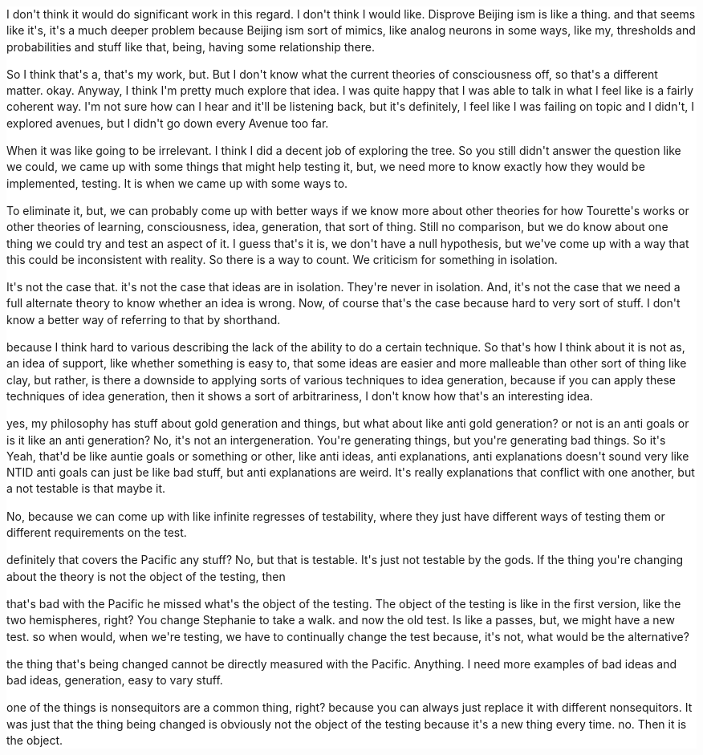 I don't think it would do significant work in this regard. I don't think I would like. Disprove Beijing ism is like a thing. and that seems like it's, it's a much deeper problem because Beijing ism sort of mimics, like analog neurons in some ways, like my, thresholds and probabilities and stuff like that, being, having some relationship there.

So I think that's a, that's my work, but. But I don't know what the current theories of consciousness off, so that's a different matter. okay. Anyway, I think I'm pretty much explore that idea. I was quite happy that I was able to talk in what I feel like is a fairly coherent way. I'm not sure how can I hear and it'll be listening back, but it's definitely, I feel like I was failing on topic and I didn't, I explored avenues, but I didn't go down every Avenue too far.

When it was like going to be irrelevant. I think I did a decent job of exploring the tree. So you still didn't answer the question like we could, we came up with some things that might help testing it, but, we need more to know exactly how they would be implemented, testing. It is when we came up with some ways to.

To eliminate it, but, we can probably come up with better ways if we know more about other theories for how Tourette's works or other theories of learning, consciousness, idea, generation, that sort of thing. Still no comparison, but we do know about one thing we could try and test an aspect of it. I guess that's it is, we don't have a null hypothesis, but we've come up with a way that this could be inconsistent with reality. So there is a way to count. We criticism for something in isolation.

It's not the case that. it's not the case that ideas are in isolation. They're never in isolation. And, it's not the case that we need a full alternate theory to know whether an idea is wrong. Now, of course that's the case because hard to very sort of stuff. I don't know a better way of referring to that by shorthand.

because I think hard to various describing the lack of the ability to do a certain technique. So that's how I think about it is not as, an idea of support, like whether something is easy to, that some ideas are easier and more malleable than other sort of thing like clay, but rather, is there a downside to applying sorts of various techniques to idea generation, because if you can apply these techniques of idea generation, then it shows a sort of arbitrariness, I don't know how that's an interesting idea.

yes, my philosophy has stuff about gold generation and things, but what about like anti gold generation? or not is an anti goals or is it like an anti generation? No, it's not an intergeneration. You're generating things, but you're generating bad things. So it's Yeah, that'd be like auntie goals or something or other, like anti ideas, anti explanations, anti explanations doesn't sound very like NTID anti goals can just be like bad stuff, but anti explanations are weird. It's really explanations that conflict with one another, but a not testable is that maybe it.

No, because we can come up with like infinite regresses of testability, where they just have different ways of testing them or different requirements on the test.

 definitely that covers the Pacific any stuff? No, but that is testable. It's just not testable by the gods. If the thing you're changing about the theory is not the object of the testing, then

that's bad with the Pacific he missed what's the object of the testing. The object of the testing is like in the first version, like the two hemispheres, right? You change Stephanie to take a walk. and now the old test. Is like a passes, but, we might have a new test. so when would, when we're testing, we have to continually change the test because, it's not, what would be the alternative?

the thing that's being changed cannot be directly measured with the Pacific. Anything. I need more examples of bad ideas and bad ideas, generation, easy to vary stuff.

 one of the things is nonsequitors are a common thing, right? because you can always just replace it with different nonsequitors. It was just that the thing being changed is obviously not the object of the testing because it's a new thing every time. no. Then it is the object.
